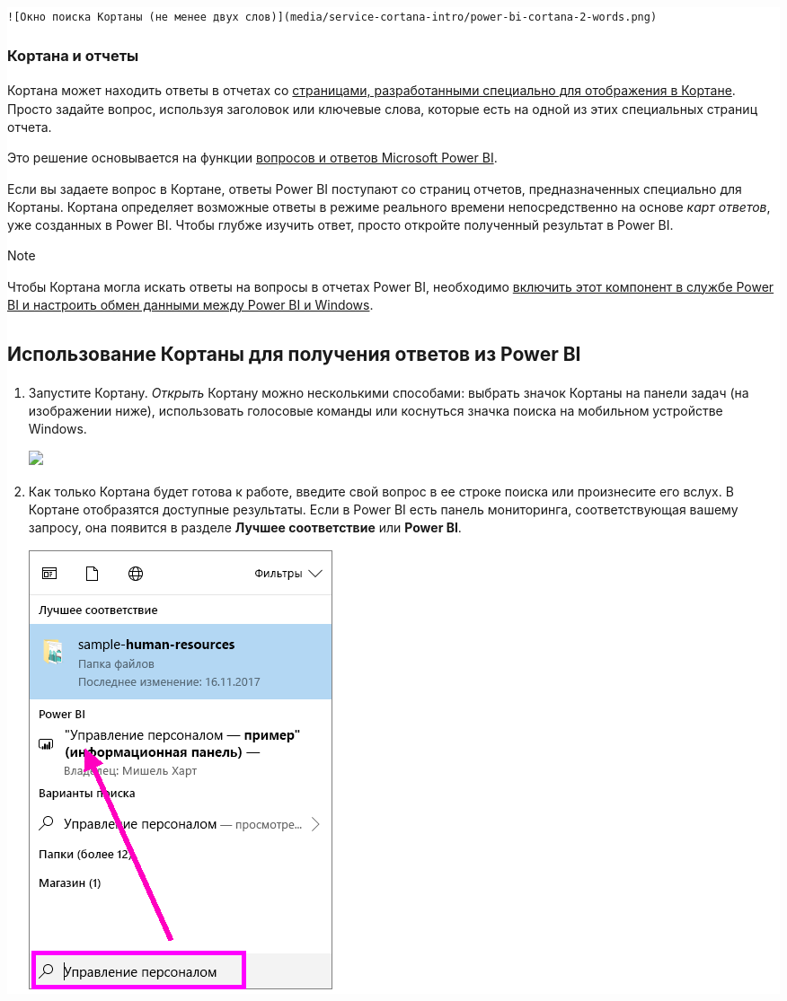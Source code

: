    ![Окно поиска Кортаны (не менее двух слов)](media/service-cortana-intro/power-bi-cortana-2-words.png)

### <a name="cortana-and-reports"></a>Кортана и отчеты
 Кортана может находить ответы в отчетах со [страницами, разработанными специально для отображения в Кортане](service-cortana-answer-cards.md). Просто задайте вопрос, используя заголовок или ключевые слова, которые есть на одной из этих специальных страниц отчета.  

Это решение основывается на функции [вопросов и ответов Microsoft Power BI](power-bi-q-and-a.md).

Если вы задаете вопрос в Кортане, ответы Power BI поступают со страниц отчетов, предназначенных специально для Кортаны. Кортана определяет возможные ответы в режиме реального времени непосредственно на основе *карт ответов*, уже созданных в Power BI.  Чтобы глубже изучить ответ, просто откройте полученный результат в Power BI.

> [!NOTE]
> Чтобы Кортана могла искать ответы на вопросы в отчетах Power BI, необходимо [включить этот компонент в службе Power BI и настроить обмен данными между Power BI и Windows](service-cortana-enable.md).  
> 
> 

## <a name="using-cortana-to-get-answers-from-power-bi"></a>Использование Кортаны для получения ответов из Power BI
1. Запустите Кортану. *Открыть* Кортану можно несколькими способами: выбрать значок Кортаны на панели задач (на изображении ниже), использовать голосовые команды или коснуться значка поиска на мобильном устройстве Windows.
   
     ![](media/service-cortana-intro/power-bi-cortana-searchbox.png)
2. Как только Кортана будет готова к работе, введите свой вопрос в ее строке поиска или произнесите его вслух. В Кортане отобразятся доступные результаты. Если в Power BI есть панель мониторинга, соответствующая вашему запросу, она появится в разделе **Лучшее соответствие** или **Power BI**.
   
     ![Панель мониторинга Power BI в результатах поиска Кортаны](media/service-cortana-intro/power-bi-cortana-search-hr.png "Панель мониторинга Power BI в результатах поиска Кортаны")
   